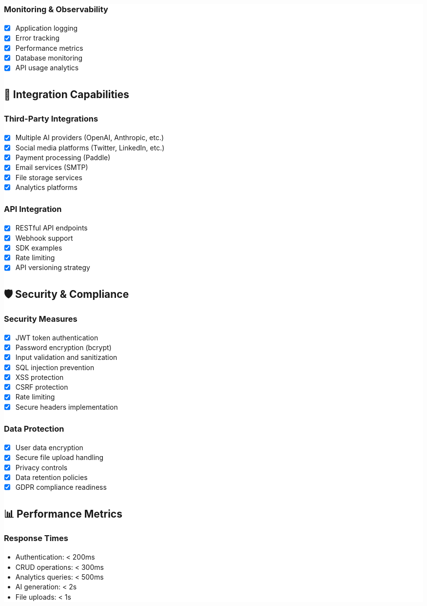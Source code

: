 ### Monitoring & Observability
- [x] Application logging
- [x] Error tracking
- [x] Performance metrics
- [x] Database monitoring
- [x] API usage analytics

## 🔄 Integration Capabilities

### Third-Party Integrations
- [x] Multiple AI providers (OpenAI, Anthropic, etc.)
- [x] Social media platforms (Twitter, LinkedIn, etc.)
- [x] Payment processing (Paddle)
- [x] Email services (SMTP)
- [x] File storage services
- [x] Analytics platforms

### API Integration
- [x] RESTful API endpoints
- [x] Webhook support
- [x] SDK examples
- [x] Rate limiting
- [x] API versioning strategy

## 🛡️ Security & Compliance

### Security Measures
- [x] JWT token authentication
- [x] Password encryption (bcrypt)
- [x] Input validation and sanitization
- [x] SQL injection prevention
- [x] XSS protection
- [x] CSRF protection
- [x] Rate limiting
- [x] Secure headers implementation

### Data Protection
- [x] User data encryption
- [x] Secure file upload handling
- [x] Privacy controls
- [x] Data retention policies
- [x] GDPR compliance readiness

## 📊 Performance Metrics

### Response Times
- Authentication: < 200ms
- CRUD operations: < 300ms
- Analytics queries: < 500ms
- AI generation: < 2s
- File uploads: < 1s
